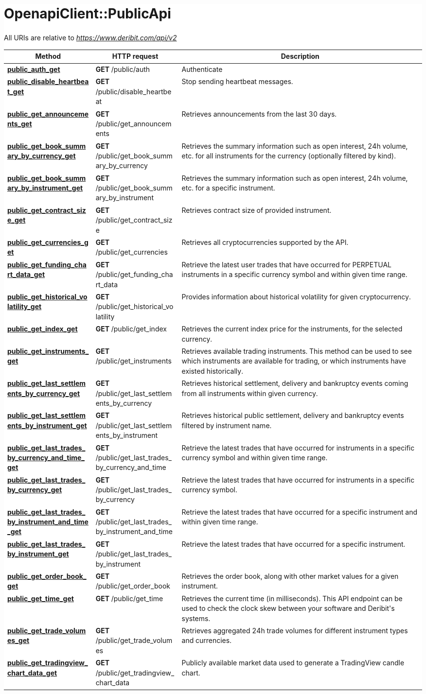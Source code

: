 # OpenapiClient::PublicApi

All URIs are relative to *https://www.deribit.com/api/v2*

Method | HTTP request | Description
------------- | ------------- | -------------
[**public_auth_get**](PublicApi.md#public_auth_get) | **GET** /public/auth | Authenticate
[**public_disable_heartbeat_get**](PublicApi.md#public_disable_heartbeat_get) | **GET** /public/disable_heartbeat | Stop sending heartbeat messages.
[**public_get_announcements_get**](PublicApi.md#public_get_announcements_get) | **GET** /public/get_announcements | Retrieves announcements from the last 30 days.
[**public_get_book_summary_by_currency_get**](PublicApi.md#public_get_book_summary_by_currency_get) | **GET** /public/get_book_summary_by_currency | Retrieves the summary information such as open interest, 24h volume, etc. for all instruments for the currency (optionally filtered by kind).
[**public_get_book_summary_by_instrument_get**](PublicApi.md#public_get_book_summary_by_instrument_get) | **GET** /public/get_book_summary_by_instrument | Retrieves the summary information such as open interest, 24h volume, etc. for a specific instrument.
[**public_get_contract_size_get**](PublicApi.md#public_get_contract_size_get) | **GET** /public/get_contract_size | Retrieves contract size of provided instrument.
[**public_get_currencies_get**](PublicApi.md#public_get_currencies_get) | **GET** /public/get_currencies | Retrieves all cryptocurrencies supported by the API.
[**public_get_funding_chart_data_get**](PublicApi.md#public_get_funding_chart_data_get) | **GET** /public/get_funding_chart_data | Retrieve the latest user trades that have occurred for PERPETUAL instruments in a specific currency symbol and within given time range.
[**public_get_historical_volatility_get**](PublicApi.md#public_get_historical_volatility_get) | **GET** /public/get_historical_volatility | Provides information about historical volatility for given cryptocurrency.
[**public_get_index_get**](PublicApi.md#public_get_index_get) | **GET** /public/get_index | Retrieves the current index price for the instruments, for the selected currency.
[**public_get_instruments_get**](PublicApi.md#public_get_instruments_get) | **GET** /public/get_instruments | Retrieves available trading instruments. This method can be used to see which instruments are available for trading, or which instruments have existed historically.
[**public_get_last_settlements_by_currency_get**](PublicApi.md#public_get_last_settlements_by_currency_get) | **GET** /public/get_last_settlements_by_currency | Retrieves historical settlement, delivery and bankruptcy events coming from all instruments within given currency.
[**public_get_last_settlements_by_instrument_get**](PublicApi.md#public_get_last_settlements_by_instrument_get) | **GET** /public/get_last_settlements_by_instrument | Retrieves historical public settlement, delivery and bankruptcy events filtered by instrument name.
[**public_get_last_trades_by_currency_and_time_get**](PublicApi.md#public_get_last_trades_by_currency_and_time_get) | **GET** /public/get_last_trades_by_currency_and_time | Retrieve the latest trades that have occurred for instruments in a specific currency symbol and within given time range.
[**public_get_last_trades_by_currency_get**](PublicApi.md#public_get_last_trades_by_currency_get) | **GET** /public/get_last_trades_by_currency | Retrieve the latest trades that have occurred for instruments in a specific currency symbol.
[**public_get_last_trades_by_instrument_and_time_get**](PublicApi.md#public_get_last_trades_by_instrument_and_time_get) | **GET** /public/get_last_trades_by_instrument_and_time | Retrieve the latest trades that have occurred for a specific instrument and within given time range.
[**public_get_last_trades_by_instrument_get**](PublicApi.md#public_get_last_trades_by_instrument_get) | **GET** /public/get_last_trades_by_instrument | Retrieve the latest trades that have occurred for a specific instrument.
[**public_get_order_book_get**](PublicApi.md#public_get_order_book_get) | **GET** /public/get_order_book | Retrieves the order book, along with other market values for a given instrument.
[**public_get_time_get**](PublicApi.md#public_get_time_get) | **GET** /public/get_time | Retrieves the current time (in milliseconds). This API endpoint can be used to check the clock skew between your software and Deribit&#39;s systems.
[**public_get_trade_volumes_get**](PublicApi.md#public_get_trade_volumes_get) | **GET** /public/get_trade_volumes | Retrieves aggregated 24h trade volumes for different instrument types and currencies.
[**public_get_tradingview_chart_data_get**](PublicApi.md#public_get_tradingview_chart_data_get) | **GET** /public/get_tradingview_chart_data | Publicly available market data used to generate a TradingView candle chart.